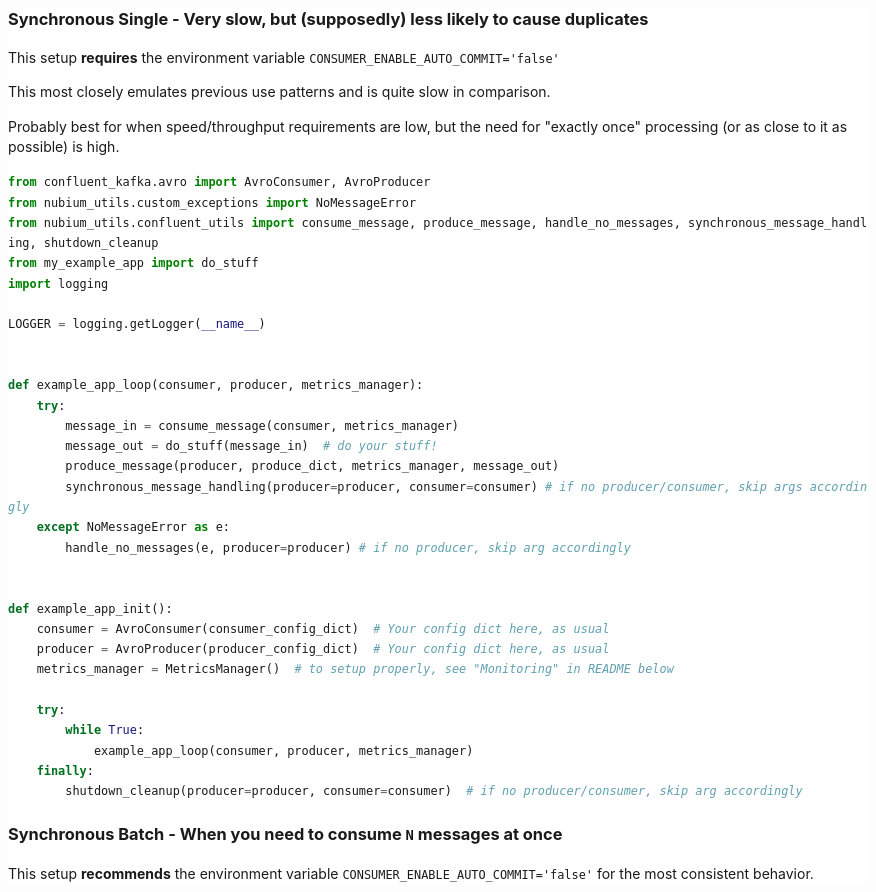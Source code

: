 
### Synchronous Single - Very slow, but (supposedly) less likely to cause duplicates

This setup **requires** the environment variable `CONSUMER_ENABLE_AUTO_COMMIT='false'`

This most closely emulates previous use patterns and is quite slow in comparison.

Probably best for when speed/throughput requirements are low, but the need for "exactly once" processing 
(or as close to it as possible) is high.

```python
from confluent_kafka.avro import AvroConsumer, AvroProducer
from nubium_utils.custom_exceptions import NoMessageError
from nubium_utils.confluent_utils import consume_message, produce_message, handle_no_messages, synchronous_message_handling, shutdown_cleanup
from my_example_app import do_stuff
import logging

LOGGER = logging.getLogger(__name__)


def example_app_loop(consumer, producer, metrics_manager):
    try:
        message_in = consume_message(consumer, metrics_manager)
        message_out = do_stuff(message_in)  # do your stuff!
        produce_message(producer, produce_dict, metrics_manager, message_out)
        synchronous_message_handling(producer=producer, consumer=consumer) # if no producer/consumer, skip args accordingly
    except NoMessageError as e:
        handle_no_messages(e, producer=producer) # if no producer, skip arg accordingly


def example_app_init():
    consumer = AvroConsumer(consumer_config_dict)  # Your config dict here, as usual
    producer = AvroProducer(producer_config_dict)  # Your config dict here, as usual
    metrics_manager = MetricsManager()  # to setup properly, see "Monitoring" in README below

    try:
        while True:
            example_app_loop(consumer, producer, metrics_manager)
    finally:
        shutdown_cleanup(producer=producer, consumer=consumer)  # if no producer/consumer, skip arg accordingly
```


### Synchronous Batch - When you need to consume `N` messages at once

This setup **recommends** the environment variable `CONSUMER_ENABLE_AUTO_COMMIT='false'` for the most consistent behavior.
